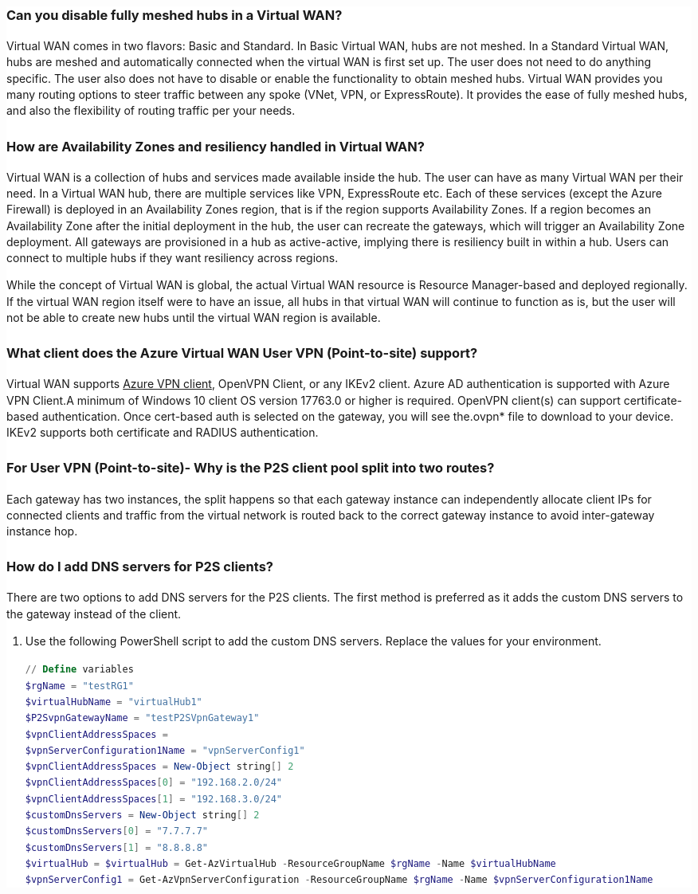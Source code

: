 ### Can you disable fully meshed hubs in a Virtual WAN?

Virtual WAN comes in two flavors: Basic and Standard. In Basic Virtual WAN, hubs are not meshed. In a Standard Virtual WAN, hubs are meshed and automatically connected when the virtual WAN is first set up. The user does not need to do anything specific. The user also does not have to disable or enable the functionality to obtain meshed hubs. Virtual WAN provides you many routing options to steer traffic between any spoke (VNet, VPN, or ExpressRoute). It provides the ease of fully meshed hubs, and also the flexibility of routing traffic per your needs.

### How are Availability Zones and resiliency handled in Virtual WAN?

Virtual WAN is a collection of hubs and services made available inside the hub. The user can have as many Virtual WAN per their need. In a Virtual WAN hub, there are multiple services like VPN, ExpressRoute etc. Each of these services (except the Azure Firewall) is deployed in an Availability Zones region, that is if the region supports Availability Zones. If a region becomes an Availability Zone after the initial deployment in the hub, the user can recreate the gateways, which will trigger an Availability Zone deployment. All gateways are provisioned in a hub as active-active, implying there is resiliency built in within a hub. Users can connect to multiple hubs if they want resiliency across regions.

While the concept of Virtual WAN is global, the actual Virtual WAN resource is Resource Manager-based and deployed regionally. If the virtual WAN region itself were to have an issue, all hubs in that virtual WAN will continue to function as is, but the user will not be able to create new hubs until the virtual WAN region is available.

### What client does the Azure Virtual WAN User VPN (Point-to-site) support?

Virtual WAN supports [Azure VPN client](https://go.microsoft.com/fwlink/?linkid=2117554), OpenVPN Client, or any IKEv2 client. Azure AD authentication is supported with Azure VPN Client.A minimum of Windows 10 client OS version 17763.0 or higher is required.  OpenVPN client(s) can support certificate-based authentication. Once cert-based auth is selected on the gateway, you will see the.ovpn* file to download to your device. IKEv2 supports both certificate and RADIUS authentication. 

### For User VPN (Point-to-site)- Why is the P2S client pool split into two routes?

Each gateway has two instances, the split happens so that each gateway instance can independently allocate client IPs for connected clients and traffic from the virtual network is routed back to the correct gateway instance to avoid inter-gateway instance hop.

### How do I add DNS servers for P2S clients?

There are two options to add DNS servers for the P2S clients. The first method is preferred as it adds the custom DNS servers to the gateway instead of the client.

1. Use the following PowerShell script to add the custom DNS servers. Replace the values for your environment.

   ```powershell
   // Define variables
   $rgName = "testRG1"
   $virtualHubName = "virtualHub1"
   $P2SvpnGatewayName = "testP2SVpnGateway1"
   $vpnClientAddressSpaces = 
   $vpnServerConfiguration1Name = "vpnServerConfig1"
   $vpnClientAddressSpaces = New-Object string[] 2
   $vpnClientAddressSpaces[0] = "192.168.2.0/24"
   $vpnClientAddressSpaces[1] = "192.168.3.0/24"
   $customDnsServers = New-Object string[] 2
   $customDnsServers[0] = "7.7.7.7"
   $customDnsServers[1] = "8.8.8.8"
   $virtualHub = $virtualHub = Get-AzVirtualHub -ResourceGroupName $rgName -Name $virtualHubName
   $vpnServerConfig1 = Get-AzVpnServerConfiguration -ResourceGroupName $rgName -Name $vpnServerConfiguration1Name
   ```